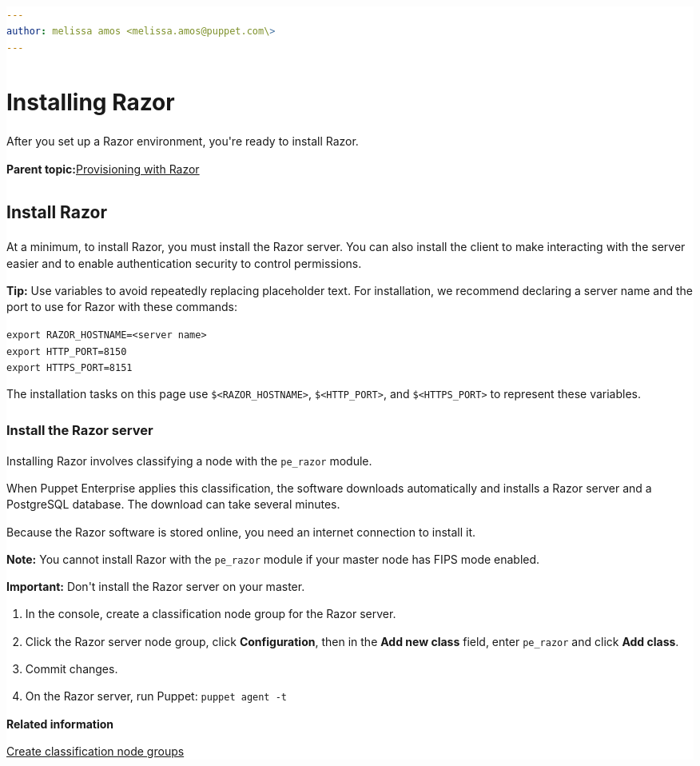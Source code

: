 ```yaml
---
author: melissa amos <melissa.amos@puppet.com\>
---
```


# Installing Razor

After you set up a Razor environment, you're ready to install Razor.

**Parent topic:**[Provisioning with Razor](provisioning_with_razor.md)

## Install Razor

At a minimum, to install Razor, you must install the Razor server. You can also install the client to make interacting with the server easier and to enable authentication security to control permissions.

**Tip:** Use variables to avoid repeatedly replacing placeholder text. For installation, we recommend declaring a server name and the port to use for Razor with these commands:

```
export RAZOR_HOSTNAME=<server name>
export HTTP_PORT=8150
export HTTPS_PORT=8151
```

The installation tasks on this page use `$<RAZOR_HOSTNAME>`, `$<HTTP_PORT>`, and `$<HTTPS_PORT>` to represent these variables.

### Install the Razor server

Installing Razor involves classifying a node with the `pe_razor` module. 

When Puppet Enterprise applies this classification, the software downloads automatically and installs a Razor server and a PostgreSQL database. The download can take several minutes.

Because the Razor software is stored online, you need an internet connection to install it.

**Note:** You cannot install Razor with the `pe_razor` module if your master node has FIPS mode enabled.

**Important:** Don't install the Razor server on your master.

1.  In the console, create a classification node group for the Razor server.

2.  Click the Razor server node group, click **Configuration**, then in the **Add new class** field, enter `pe_razor` and click **Add class**.

3.  Commit changes.

4.  On the Razor server, run Puppet: `puppet agent -t`


**Related information**  


[Create classification node groups](grouping_and_classifying_nodes.md#)

